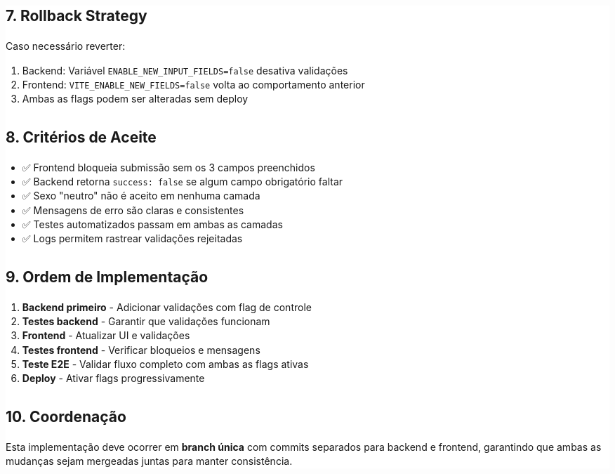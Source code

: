 ## 7. Rollback Strategy

Caso necessário reverter:
1. Backend: Variável `ENABLE_NEW_INPUT_FIELDS=false` desativa validações
2. Frontend: `VITE_ENABLE_NEW_FIELDS=false` volta ao comportamento anterior
3. Ambas as flags podem ser alteradas sem deploy

## 8. Critérios de Aceite

- ✅ Frontend bloqueia submissão sem os 3 campos preenchidos
- ✅ Backend retorna `success: false` se algum campo obrigatório faltar
- ✅ Sexo "neutro" não é aceito em nenhuma camada
- ✅ Mensagens de erro são claras e consistentes
- ✅ Testes automatizados passam em ambas as camadas
- ✅ Logs permitem rastrear validações rejeitadas

## 9. Ordem de Implementação

1. **Backend primeiro** - Adicionar validações com flag de controle
2. **Testes backend** - Garantir que validações funcionam
3. **Frontend** - Atualizar UI e validações
4. **Testes frontend** - Verificar bloqueios e mensagens
5. **Teste E2E** - Validar fluxo completo com ambas as flags ativas
6. **Deploy** - Ativar flags progressivamente

## 10. Coordenação

Esta implementação deve ocorrer em **branch única** com commits separados para backend e frontend, garantindo que ambas as mudanças sejam mergeadas juntas para manter consistência.